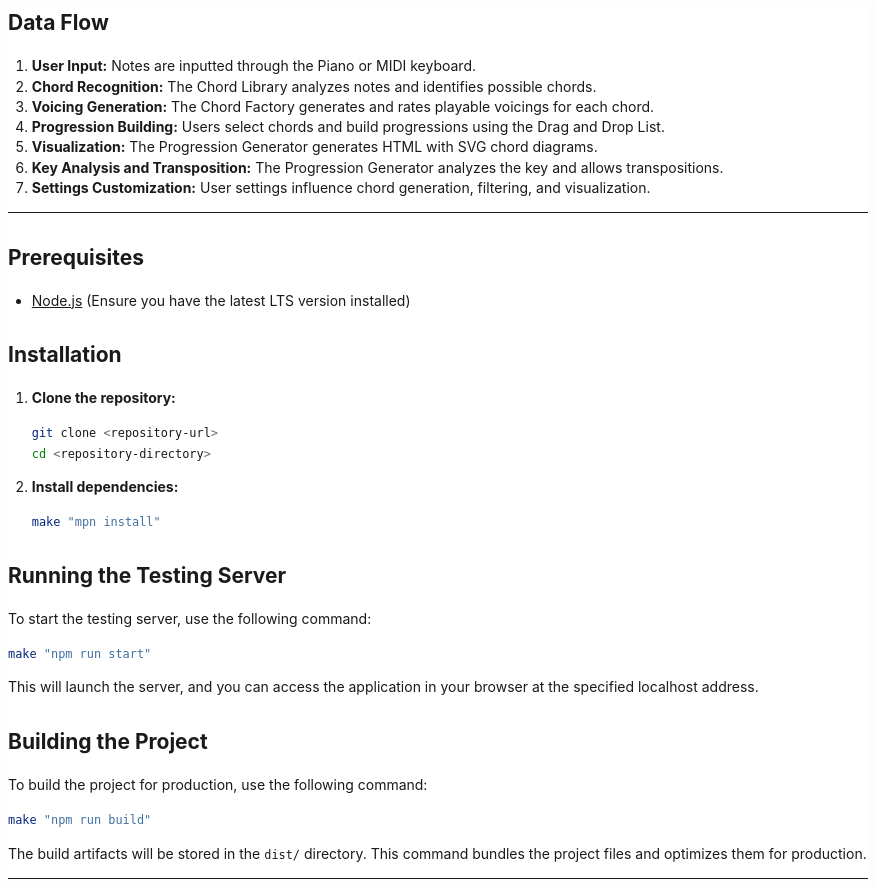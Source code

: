 ## Data Flow

1. **User Input:** Notes are inputted through the Piano or MIDI keyboard.
2. **Chord Recognition:** The Chord Library analyzes notes and identifies possible chords.
3. **Voicing Generation:** The Chord Factory generates and rates playable voicings for each chord.
4. **Progression Building:** Users select chords and build progressions using the Drag and Drop List.
5. **Visualization:** The Progression Generator generates HTML with SVG chord diagrams.
6. **Key Analysis and Transposition:** The Progression Generator analyzes the key and allows transpositions.
7. **Settings Customization:** User settings influence chord generation, filtering, and visualization.

---

## Prerequisites

- [Node.js](https://nodejs.org/) (Ensure you have the latest LTS version installed)

## Installation

1. **Clone the repository:**

   ```sh
   git clone <repository-url>
   cd <repository-directory>
   ```

2. **Install dependencies:**

   ```sh
   make "mpn install"
   ```

## Running the Testing Server

To start the testing server, use the following command:

```sh
make "npm run start"
```

This will launch the server, and you can access the application in your browser at the specified localhost address.

## Building the Project

To build the project for production, use the following command:

```sh
make "npm run build"
```

The build artifacts will be stored in the `dist/` directory. This command bundles the project files and optimizes them for production.

---